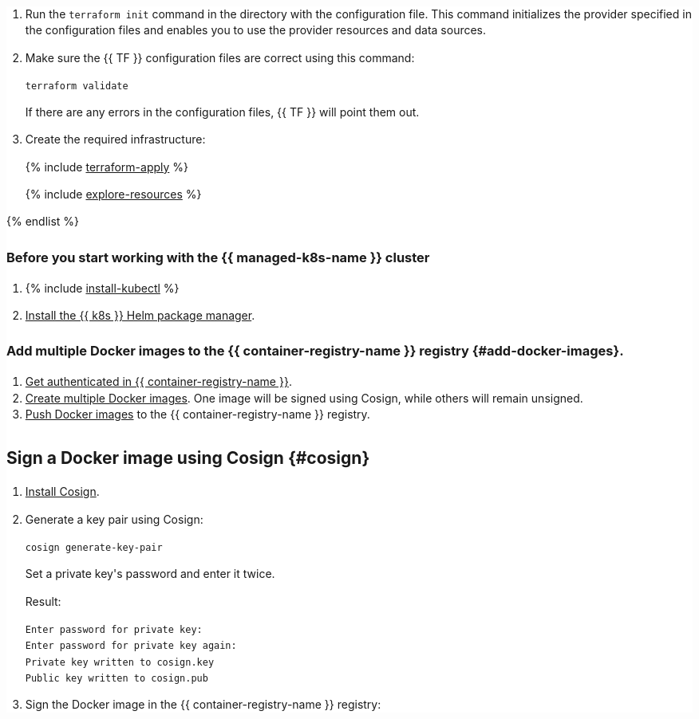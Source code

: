    1. Run the `terraform init` command in the directory with the configuration file. This command initializes the provider specified in the configuration files and enables you to use the provider resources and data sources.
   1. Make sure the {{ TF }} configuration files are correct using this command:

      ```bash
      terraform validate
      ```

      If there are any errors in the configuration files, {{ TF }} will point them out.
   1. Create the required infrastructure:

      {% include [terraform-apply](../_includes/mdb/terraform/apply.md) %}

      {% include [explore-resources](../_includes/mdb/terraform/explore-resources.md) %}

{% endlist %}

### Before you start working with the {{ managed-k8s-name }} cluster

1. {% include [install-kubectl](../_includes/managed-kubernetes/kubectl-install.md) %}

1. [Install the {{ k8s }} Helm package manager](https://helm.sh/docs/intro/install).

### Add multiple Docker images to the {{ container-registry-name }} registry {#add-docker-images}.

1. [Get authenticated in {{ container-registry-name }}](../container-registry/operations/authentication.md).
1. [Create multiple Docker images](../container-registry/operations/docker-image/docker-image-create.md). One image will be signed using Cosign, while others will remain unsigned.
1. [Push Docker images](../container-registry/operations/docker-image/docker-image-push.md) to the {{ container-registry-name }} registry.

## Sign a Docker image using Cosign {#cosign}

1. [Install Cosign](https://docs.sigstore.dev/cosign/installation).
1. Generate a key pair using Cosign:

   ```bash
   cosign generate-key-pair
   ```

   Set a private key's password and enter it twice.

   Result:

   ```text
   Enter password for private key:
   Enter password for private key again:
   Private key written to cosign.key
   Public key written to cosign.pub
   ```

1. Sign the Docker image in the {{ container-registry-name }} registry:
